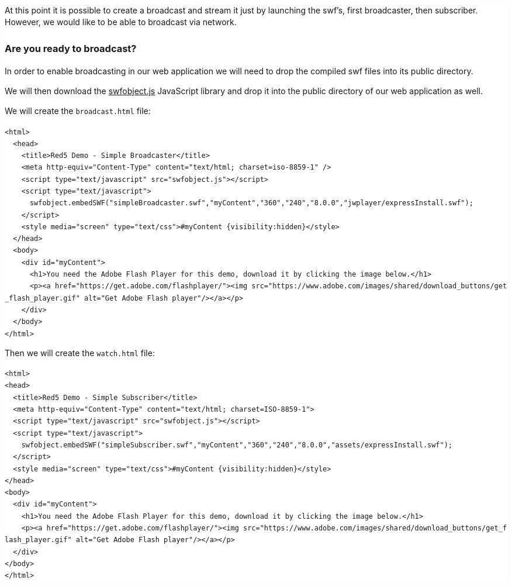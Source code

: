 At this point it is possible to create a broadcast and stream it just by launching the swf’s, first broadcaster, then subscriber. However, we would like to be able to broadcast via network.

### Are you ready to broadcast?

In order to enable broadcasting in our web application we will need to drop the compiled swf files into its public directory.

We will then download the [swfobject.js](https://github.com/swfobject/swfobject) JavaScript library and drop it into the public directory of our web application as well.

We will create the `broadcast.html` file:

```plain
<html>
  <head>
    <title>Red5 Demo - Simple Broadcaster</title>
    <meta http-equiv="Content-Type" content="text/html; charset=iso-8859-1" />
    <script type="text/javascript" src="swfobject.js"></script>
    <script type="text/javascript">
      swfobject.embedSWF("simpleBroadcaster.swf","myContent","360","240","8.0.0","jwplayer/expressInstall.swf");
    </script>
    <style media="screen" type="text/css">#myContent {visibility:hidden}</style>
  </head>
  <body>
    <div id="myContent">
      <h1>You need the Adobe Flash Player for this demo, download it by clicking the image below.</h1>
      <p><a href="https://get.adobe.com/flashplayer/"><img src="https://www.adobe.com/images/shared/download_buttons/get_flash_player.gif" alt="Get Adobe Flash player"/></a></p>
    </div>
  </body>
</html>
```

Then we will create the `watch.html` file:

```plain
<html>
<head>
  <title>Red5 Demo - Simple Subscriber</title>
  <meta http-equiv="Content-Type" content="text/html; charset=ISO-8859-1">
  <script type="text/javascript" src="swfobject.js"></script>
  <script type="text/javascript">
    swfobject.embedSWF("simpleSubscriber.swf","myContent","360","240","8.0.0","assets/expressInstall.swf");
  </script>
  <style media="screen" type="text/css">#myContent {visibility:hidden}</style>
</head>
<body>
  <div id="myContent">
    <h1>You need the Adobe Flash Player for this demo, download it by clicking the image below.</h1>
    <p><a href="https://get.adobe.com/flashplayer/"><img src="https://www.adobe.com/images/shared/download_buttons/get_flash_player.gif" alt="Get Adobe Flash player"/></a></p>
  </div>
</body>
</html>
```
